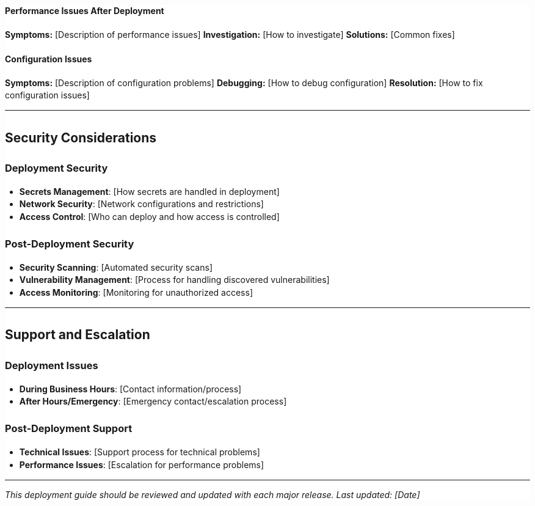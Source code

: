 #### Performance Issues After Deployment
**Symptoms:** [Description of performance issues]
**Investigation:** [How to investigate]
**Solutions:** [Common fixes]

#### Configuration Issues
**Symptoms:** [Description of configuration problems]
**Debugging:** [How to debug configuration]
**Resolution:** [How to fix configuration issues]

---

## Security Considerations

### Deployment Security

- **Secrets Management**: [How secrets are handled in deployment]
- **Network Security**: [Network configurations and restrictions]
- **Access Control**: [Who can deploy and how access is controlled]

### Post-Deployment Security

- **Security Scanning**: [Automated security scans]
- **Vulnerability Management**: [Process for handling discovered vulnerabilities]
- **Access Monitoring**: [Monitoring for unauthorized access]

---

## Support and Escalation

### Deployment Issues

- **During Business Hours**: [Contact information/process]
- **After Hours/Emergency**: [Emergency contact/escalation process]

### Post-Deployment Support

- **Technical Issues**: [Support process for technical problems]
- **Performance Issues**: [Escalation for performance problems]

---

*This deployment guide should be reviewed and updated with each major release. Last updated: [Date]*
